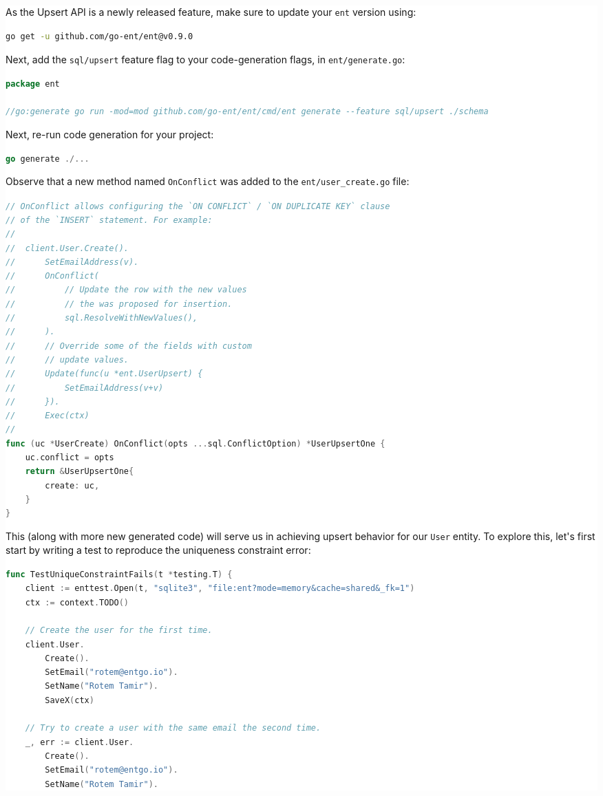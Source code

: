 As the Upsert API is a newly released feature, make sure to update your `ent` version using:

```bash
go get -u github.com/go-ent/ent@v0.9.0
```

Next, add the `sql/upsert` feature flag to your code-generation flags, in `ent/generate.go`:

```go
package ent

//go:generate go run -mod=mod github.com/go-ent/ent/cmd/ent generate --feature sql/upsert ./schema
```

Next, re-run code generation for your project:

```go
go generate ./...
```

Observe that a new method named `OnConflict` was added to the `ent/user_create.go` file:

```go
// OnConflict allows configuring the `ON CONFLICT` / `ON DUPLICATE KEY` clause
// of the `INSERT` statement. For example:
//
//	client.User.Create().
//		SetEmailAddress(v).
//		OnConflict(
//			// Update the row with the new values
//			// the was proposed for insertion.
//			sql.ResolveWithNewValues(),
//		).
//		// Override some of the fields with custom
//		// update values.
//		Update(func(u *ent.UserUpsert) {
//			SetEmailAddress(v+v)
//		}).
//		Exec(ctx)
//
func (uc *UserCreate) OnConflict(opts ...sql.ConflictOption) *UserUpsertOne {
	uc.conflict = opts
	return &UserUpsertOne{
		create: uc,
	}
}
```

This (along with more new generated code) will serve us in achieving upsert behavior for our `User` entity.
To explore this, let's first start by writing a test to reproduce the uniqueness constraint error:

```go
func TestUniqueConstraintFails(t *testing.T) {
	client := enttest.Open(t, "sqlite3", "file:ent?mode=memory&cache=shared&_fk=1")
	ctx := context.TODO()

	// Create the user for the first time.
	client.User.
		Create().
		SetEmail("rotem@entgo.io").
		SetName("Rotem Tamir").
		SaveX(ctx)

	// Try to create a user with the same email the second time.
	_, err := client.User.
		Create().
		SetEmail("rotem@entgo.io").
		SetName("Rotem Tamir").
```